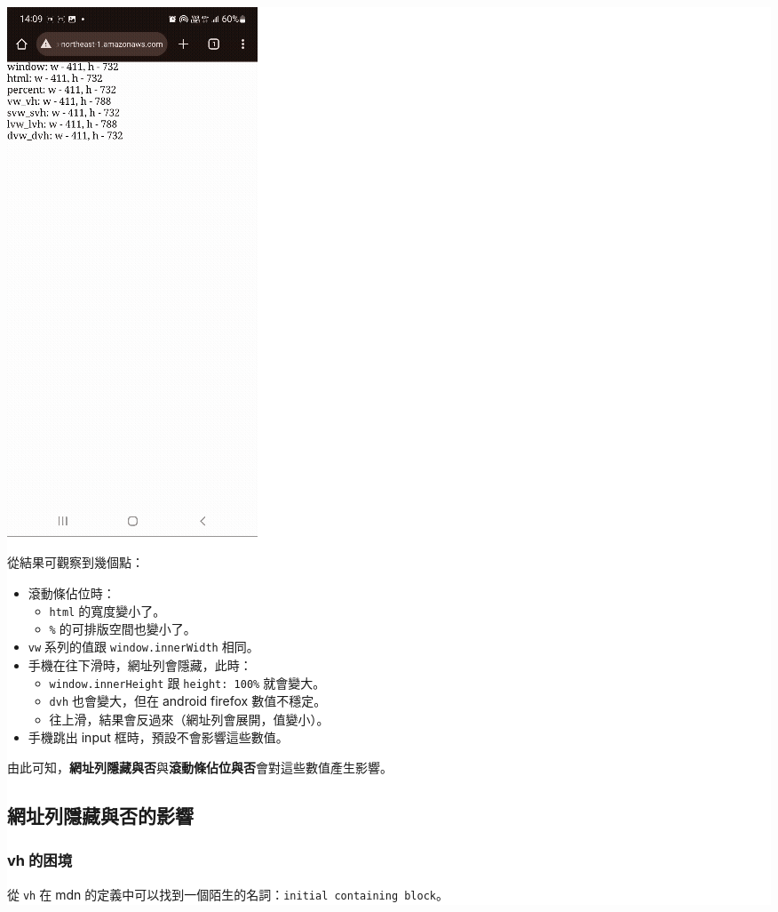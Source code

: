 ![](./assets/android-chrome.gif)

從結果可觀察到幾個點：

- 滾動條佔位時：
  - `html` 的寬度變小了。
  - `%` 的可排版空間也變小了。
- `vw` 系列的值跟 `window.innerWidth` 相同。
- 手機在往下滑時，網址列會隱藏，此時：
  - `window.innerHeight` 跟 `height: 100%` 就會變大。
  - `dvh` 也會變大，但在 android firefox 數值不穩定。
  - 往上滑，結果會反過來（網址列會展開，值變小）。
- 手機跳出 input 框時，預設不會影響這些數值。

由此可知，**網址列隱藏與否**與**滾動條佔位與否**會對這些數值產生影響。

## 網址列隱藏與否的影響

### vh 的困境

從 `vh` 在 mdn 的定義中可以找到一個陌生的名詞：`initial containing block`。
